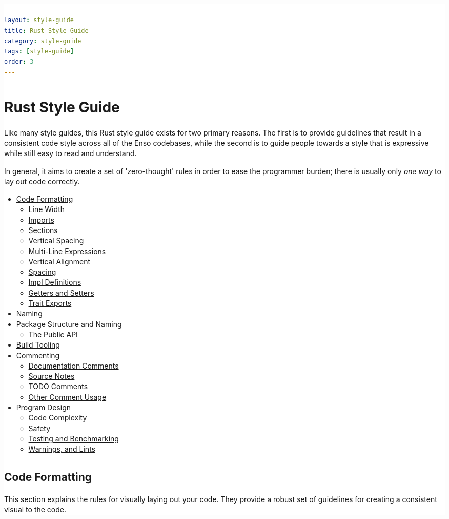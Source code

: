 ```yaml
---
layout: style-guide
title: Rust Style Guide
category: style-guide
tags: [style-guide]
order: 3
---
```


# Rust Style Guide
Like many style guides, this Rust style guide exists for two primary reasons.
The first is to provide guidelines that result in a consistent code style across
all of the Enso codebases, while the second is to guide people towards a style
that is expressive while still easy to read and understand.

In general, it aims to create a set of 'zero-thought' rules in order to ease the
programmer burden; there is usually only _one way_ to lay out code correctly.



- [Code Formatting](#code-formatting)
  - [Line Width](#line-width)
  - [Imports](#imports)
  - [Sections](#sections)
  - [Vertical Spacing](#vertical-spacing)
  - [Multi-Line Expressions](#multi-line-expressions)
  - [Vertical Alignment](#vertical-alignment)
  - [Spacing](#spacing)
  - [Impl Definitions](#impl-definitions)
  - [Getters and Setters](#getters-and-setters)
  - [Trait Exports](#trait-exports)
- [Naming](#naming)
- [Package Structure and Naming](#package-structure-and-naming)
  - [The Public API](#the-public-api)
- [Build Tooling](#build-tooling)
- [Commenting](#commenting)
  - [Documentation Comments](#documentation-comments)
  - [Source Notes](#source-notes)
  - [TODO Comments](#todo-comments)
  - [Other Comment Usage](#other-comment-usage)
- [Program Design](#program-design)
  - [Code Complexity](#code-complexity)
  - [Safety](#safety)
  - [Testing and Benchmarking](#testing-and-benchmarking)
  - [Warnings, and Lints](#warnings-and-lints)



## Code Formatting
This section explains the rules for visually laying out your code. They provide
a robust set of guidelines for creating a consistent visual to the code.
